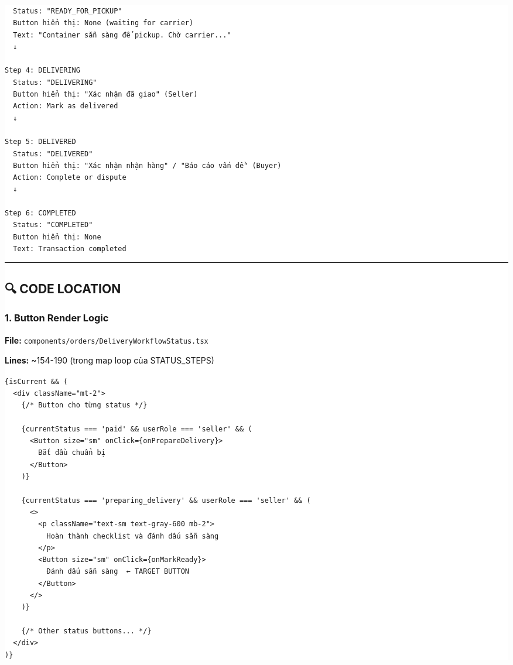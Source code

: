 ```
  Status: "READY_FOR_PICKUP"
  Button hiển thị: None (waiting for carrier)
  Text: "Container sẵn sàng để pickup. Chờ carrier..."
  ↓
  
Step 4: DELIVERING
  Status: "DELIVERING"
  Button hiển thị: "Xác nhận đã giao" (Seller)
  Action: Mark as delivered
  ↓
  
Step 5: DELIVERED
  Status: "DELIVERED"
  Button hiển thị: "Xác nhận nhận hàng" / "Báo cáo vấn đề" (Buyer)
  Action: Complete or dispute
  ↓
  
Step 6: COMPLETED
  Status: "COMPLETED"
  Button hiển thị: None
  Text: Transaction completed
```

---

## 🔍 CODE LOCATION

### 1. Button Render Logic

**File:** `components/orders/DeliveryWorkflowStatus.tsx`

**Lines:** ~154-190 (trong map loop của STATUS_STEPS)

```tsx
{isCurrent && (
  <div className="mt-2">
    {/* Button cho từng status */}
    
    {currentStatus === 'paid' && userRole === 'seller' && (
      <Button size="sm" onClick={onPrepareDelivery}>
        Bắt đầu chuẩn bị
      </Button>
    )}
    
    {currentStatus === 'preparing_delivery' && userRole === 'seller' && (
      <>
        <p className="text-sm text-gray-600 mb-2">
          Hoàn thành checklist và đánh dấu sẵn sàng
        </p>
        <Button size="sm" onClick={onMarkReady}>
          Đánh dấu sẵn sàng  ← TARGET BUTTON
        </Button>
      </>
    )}
    
    {/* Other status buttons... */}
  </div>
)}
```
